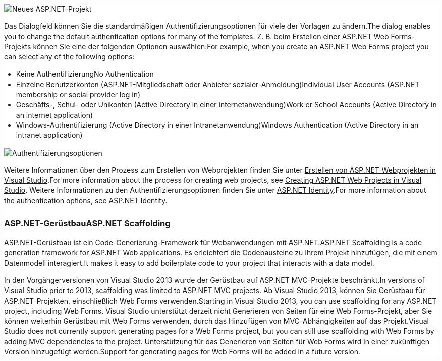 ![Neues ASP.NET-Projekt](mvc5/_static/new-aspnet-web-app-dialog.png)

<span data-ttu-id="76d45-133">Das Dialogfeld können Sie die standardmäßigen Authentifizierungsoptionen für viele der Vorlagen zu ändern.</span><span class="sxs-lookup"><span data-stu-id="76d45-133">The dialog enables you to change the default authentication options for many of the templates.</span></span> <span data-ttu-id="76d45-134">Z. B. beim Erstellen einer ASP.NET Web Forms-Projekts können Sie eine der folgenden Optionen auswählen:</span><span class="sxs-lookup"><span data-stu-id="76d45-134">For example, when you create an ASP.NET Web Forms project you can select any of the following options:</span></span>

- <span data-ttu-id="76d45-135">Keine Authentifizierung</span><span class="sxs-lookup"><span data-stu-id="76d45-135">No Authentication</span></span>
- <span data-ttu-id="76d45-136">Einzelne Benutzerkonten (ASP.NET-Mitgliedschaft oder Anbieter sozialer-Anmeldung)</span><span class="sxs-lookup"><span data-stu-id="76d45-136">Individual User Accounts (ASP.NET membership or social provider log in)</span></span>
- <span data-ttu-id="76d45-137">Geschäfts-, Schul- oder Unikonten (Active Directory in einer internetanwendung)</span><span class="sxs-lookup"><span data-stu-id="76d45-137">Work or School Accounts (Active Directory in an internet application)</span></span>
- <span data-ttu-id="76d45-138">Windows-Authentifizierung (Active Directory in einer Intranetanwendung)</span><span class="sxs-lookup"><span data-stu-id="76d45-138">Windows Authentication (Active Directory in an intranet application)</span></span>

![Authentifizierungsoptionen](mvc5/_static/change-authentication-dialog.png)

<span data-ttu-id="76d45-140">Weitere Informationen über den Prozess zum Erstellen von Webprojekten finden Sie unter [Erstellen von ASP.NET-Webprojekten in Visual Studio](../visual-studio/overview/2013/creating-web-projects-in-visual-studio.md).</span><span class="sxs-lookup"><span data-stu-id="76d45-140">For more information about the process for creating web projects, see [Creating ASP.NET Web Projects in Visual Studio](../visual-studio/overview/2013/creating-web-projects-in-visual-studio.md).</span></span> <span data-ttu-id="76d45-141">Weitere Informationen zu den Authentifizierungsoptionen finden Sie unter [ASP.NET Identity](../identity/overview/index.md).</span><span class="sxs-lookup"><span data-stu-id="76d45-141">For more information about the authentication options, see [ASP.NET Identity](../identity/overview/index.md).</span></span>

<a id="scaffold"></a>
### <a name="aspnet-scaffolding"></a><span data-ttu-id="76d45-142">ASP.NET-Gerüstbau</span><span class="sxs-lookup"><span data-stu-id="76d45-142">ASP.NET Scaffolding</span></span>

<span data-ttu-id="76d45-143">ASP.NET-Gerüstbau ist ein Code-Generierung-Framework für Webanwendungen mit ASP.NET.</span><span class="sxs-lookup"><span data-stu-id="76d45-143">ASP.NET Scaffolding is a code generation framework for ASP.NET Web applications.</span></span> <span data-ttu-id="76d45-144">Es erleichtert die Codebausteine zu Ihrem Projekt hinzufügen, die mit einem Datenmodell interagiert.</span><span class="sxs-lookup"><span data-stu-id="76d45-144">It makes it easy to add boilerplate code to your project that interacts with a data model.</span></span>

<span data-ttu-id="76d45-145">In den Vorgängerversionen von Visual Studio 2013 wurde der Gerüstbau auf ASP.NET MVC-Projekte beschränkt.</span><span class="sxs-lookup"><span data-stu-id="76d45-145">In versions of Visual Studio prior to 2013, scaffolding was limited to ASP.NET MVC projects.</span></span> <span data-ttu-id="76d45-146">Ab Visual Studio 2013, können Sie Gerüstbau für ASP.NET-Projekten, einschließlich Web Forms verwenden.</span><span class="sxs-lookup"><span data-stu-id="76d45-146">Starting in Visual Studio 2013, you can use scaffolding for any ASP.NET project, including Web Forms.</span></span> <span data-ttu-id="76d45-147">Visual Studio unterstützt derzeit nicht Generieren von Seiten für eine Web Forms-Projekt, aber Sie können weiterhin Gerüstbau mit Web Forms verwenden, durch das Hinzufügen von MVC-Abhängigkeiten auf das Projekt.</span><span class="sxs-lookup"><span data-stu-id="76d45-147">Visual Studio does not currently support generating pages for a Web Forms project, but you can still use scaffolding with Web Forms by adding MVC dependencies to the project.</span></span> <span data-ttu-id="76d45-148">Unterstützung für das Generieren von Seiten für Web Forms wird in einer zukünftigen Version hinzugefügt werden.</span><span class="sxs-lookup"><span data-stu-id="76d45-148">Support for generating pages for Web Forms will be added in a future version.</span></span>
